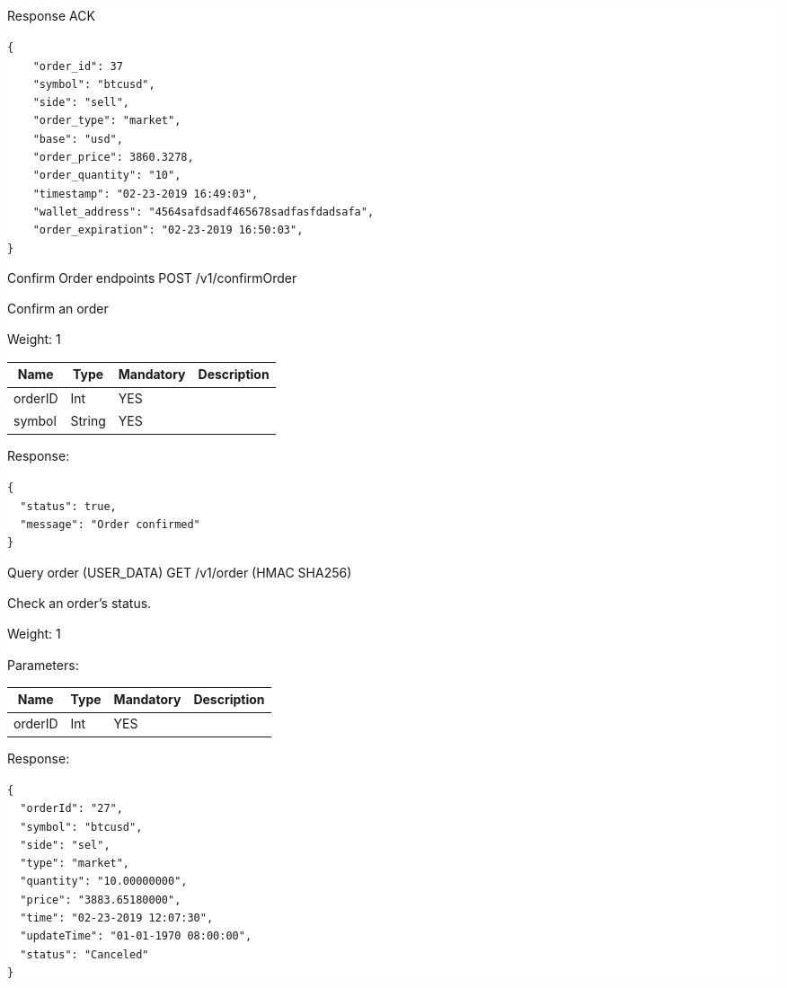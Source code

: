 Response ACK

    {
        "order_id": 37
        "symbol": "btcusd",
        "side": "sell",
        "order_type": "market",
        "base": "usd",
        "order_price": 3860.3278, 
        "order_quantity": "10",
        "timestamp": "02-23-2019 16:49:03",
        "wallet_address": "4564safdsadf465678sadfasfdadsafa",
        "order_expiration": "02-23-2019 16:50:03",
    }


Confirm Order endpoints
    POST /v1/confirmOrder

Confirm an order

Weight: 1

| Name    | Type   | Mandatory | Description |
| ------- | ------ | --------- | ----------- |
| orderID | Int    | YES       |             |
| symbol  | String | YES       |             |

Response:

    {
      "status": true,
      "message": "Order confirmed"
    }



Query order (USER_DATA)
    GET /v1/order  (HMAC SHA256)

Check an order’s status.

Weight: 1

Parameters:

| Name    | Type | Mandatory | Description |
| ------- | ---- | --------- | ----------- |
| orderID | Int  | YES       |             |

Response:

    {
      "orderId": "27",
      "symbol": "btcusd",
      "side": "sel",
      "type": "market",
      "quantity": "10.00000000",
      "price": "3883.65180000",
      "time": "02-23-2019 12:07:30",
      "updateTime": "01-01-1970 08:00:00",
      "status": "Canceled"
    }
